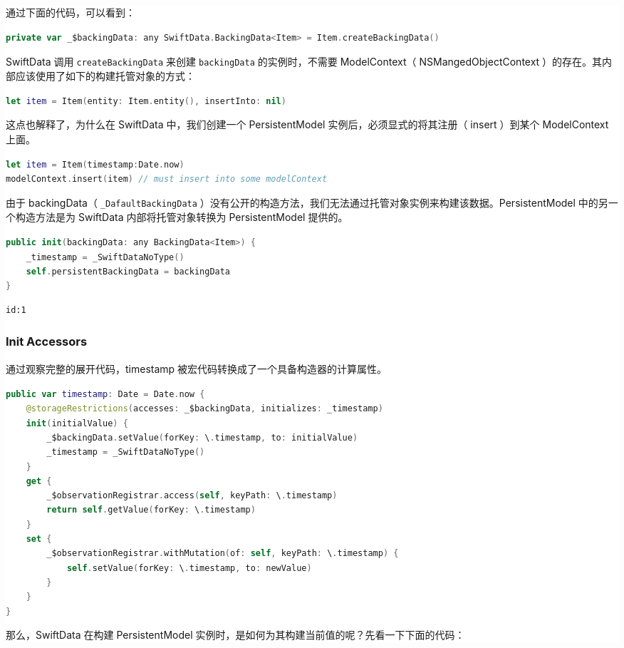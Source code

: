通过下面的代码，可以看到：

```swift
private var _$backingData: any SwiftData.BackingData<Item> = Item.createBackingData()
```

SwiftData 调用 `createBackingData` 来创建 `backingData` 的实例时，不需要 ModelContext（ NSMangedObjectContext ）的存在。其内部应该使用了如下的构建托管对象的方式：
```swift
let item = Item(entity: Item.entity(), insertInto: nil)
```

这点也解释了，为什么在 SwiftData 中，我们创建一个 PersistentModel 实例后，必须显式的将其注册（ insert ）到某个 ModelContext 上面。

```swift
let item = Item(timestamp:Date.now)
modelContext.insert(item) // must insert into some modelContext
```

由于 backingData（ `_DafaultBackingData` ）没有公开的构造方法，我们无法通过托管对象实例来构建该数据。PersistentModel 中的另一个构造方法是为 SwiftData 内部将托管对象转换为 PersistentModel 提供的。

```swift
public init(backingData: any BackingData<Item>) {
    _timestamp = _SwiftDataNoType()
    self.persistentBackingData = backingData
}
```

```responser
id:1
```

### Init Accessors

通过观察完整的展开代码，timestamp 被宏代码转换成了一个具备构造器的计算属性。

```swift
public var timestamp: Date = Date.now {
    @storageRestrictions(accesses: _$backingData, initializes: _timestamp)
    init(initialValue) {
        _$backingData.setValue(forKey: \.timestamp, to: initialValue)
        _timestamp = _SwiftDataNoType()
    }
    get {
        _$observationRegistrar.access(self, keyPath: \.timestamp)
        return self.getValue(forKey: \.timestamp)
    }
    set {
        _$observationRegistrar.withMutation(of: self, keyPath: \.timestamp) {
            self.setValue(forKey: \.timestamp, to: newValue)
        }
    }
}
```

那么，SwiftData 在构建 PersistentModel 实例时，是如何为其构建当前值的呢？先看一下下面的代码：
